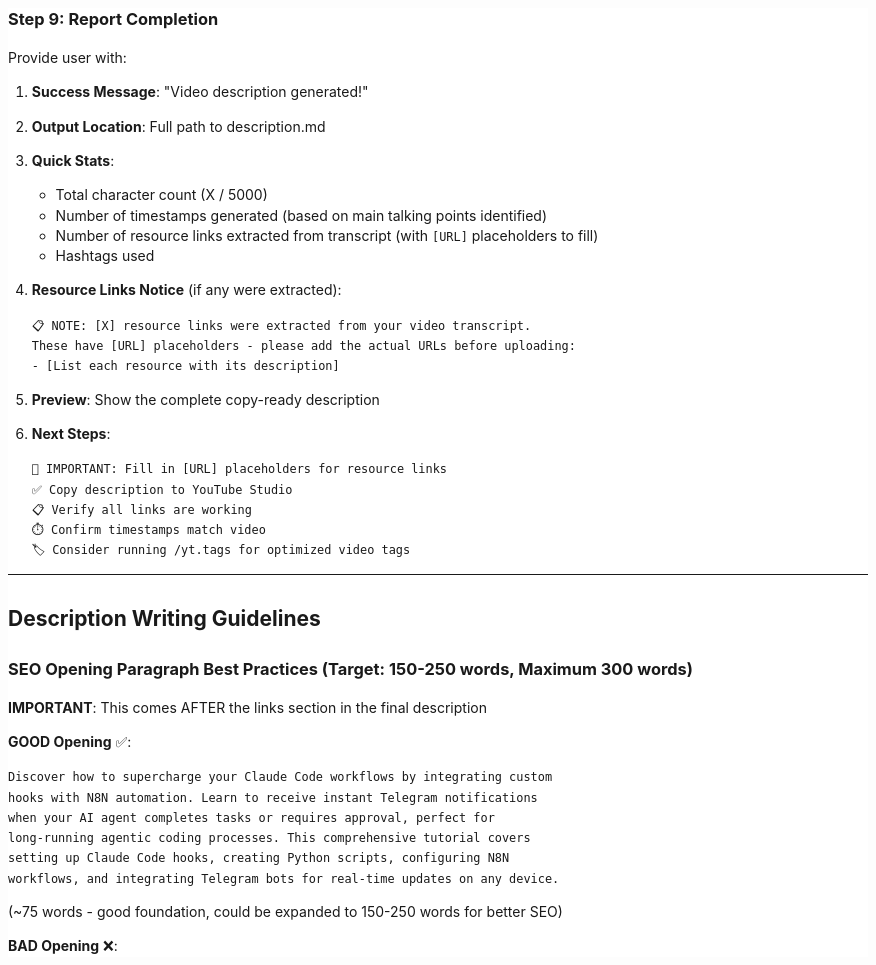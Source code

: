 
### Step 9: Report Completion

Provide user with:

1. **Success Message**: "Video description generated!"

2. **Output Location**: Full path to description.md

3. **Quick Stats**:

   - Total character count (X / 5000)
   - Number of timestamps generated (based on main talking points identified)
   - Number of resource links extracted from transcript (with `[URL]` placeholders to fill)
   - Hashtags used

4. **Resource Links Notice** (if any were extracted):
   ```
   📋 NOTE: [X] resource links were extracted from your video transcript.
   These have [URL] placeholders - please add the actual URLs before uploading:
   - [List each resource with its description]
   ```

5. **Preview**: Show the complete copy-ready description

6. **Next Steps**:
   ```
   🔗 IMPORTANT: Fill in [URL] placeholders for resource links
   ✅ Copy description to YouTube Studio
   📋 Verify all links are working
   ⏱️ Confirm timestamps match video
   🏷️ Consider running /yt.tags for optimized video tags
   ```

---

## Description Writing Guidelines

### SEO Opening Paragraph Best Practices (Target: 150-250 words, Maximum 300 words)

**IMPORTANT**: This comes AFTER the links section in the final description

**GOOD Opening** ✅:

```
Discover how to supercharge your Claude Code workflows by integrating custom
hooks with N8N automation. Learn to receive instant Telegram notifications
when your AI agent completes tasks or requires approval, perfect for
long-running agentic coding processes. This comprehensive tutorial covers
setting up Claude Code hooks, creating Python scripts, configuring N8N
workflows, and integrating Telegram bots for real-time updates on any device.
```
(~75 words - good foundation, could be expanded to 150-250 words for better SEO)

**BAD Opening** ❌:
